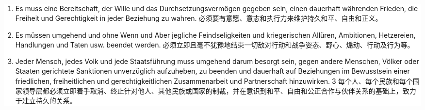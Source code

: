 1. Es muss eine Bereitschaft, der Wille und das Durchsetzungsvermögen gegeben sein, einen dauerhaft währenden Frieden, die Freiheit und Gerechtigkeit in jeder Beziehung zu wahren.
必须要有意愿、意志和执行力来维护持久和平、自由和正义。

2. Es müssen umgehend und ohne Wenn und Aber jegliche Feindseligkeiten und kriegerischen Allüren, Ambitionen, Hetzereien, Handlungen und Taten usw. beendet werden.
必须立即且毫不犹豫地结束一切敌对行动和战争姿态、野心、煽动、行动及行为等。

3. Jeder Mensch, jedes Volk und jede Staatsführung muss umgehend darum besorgt sein, gegen andere Menschen, Völker oder Staaten gerichtete Sanktionen unverzüglich aufzuheben, zu beenden und dauerhaft auf Beziehungen im Bewusstsein einer friedlichen, freiheitlichen und gerechtigkeitlichen Zusammenarbeit und Partnerschaft hinzuwirken.
3 每个人、每个民族和每个国家领导层都必须立即着手取消、终止针对他人、其他民族或国家的制裁，并在意识到和平、自由和公正合作与伙伴关系的基础上，致力于建立持久的关系。

